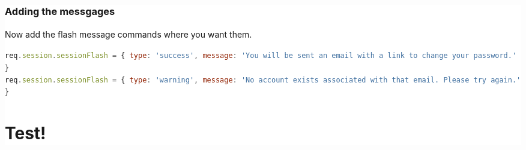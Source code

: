 ### Adding the messgages

Now add the flash message commands where you want them.

```js
req.session.sessionFlash = { type: 'success', message: 'You will be sent an email with a link to change your password.' }
req.session.sessionFlash = { type: 'warning', message: 'No account exists associated with that email. Please try again.' }
```

# Test!








